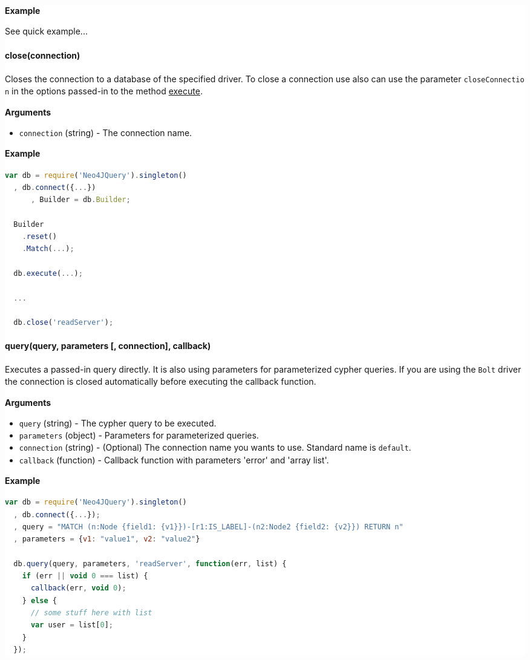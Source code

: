  
<strong>Example</strong>

See quick example...

<a name="close"></a>
<h4>close(connection)</h4>

Closes the connection to a database of the specified driver. To close a connection use also can use the parameter `closeConnection` in the options passed-in to the method <a href="#execute">execute</a>.

<strong>Arguments</strong>

* `connection` (string) - The connection name.

<strong>Example</strong>

```javascript
var db = require('Neo4JQuery').singleton()
  , db.connect({...})
      , Builder = db.Builder;
  
  Builder
    .reset()
    .Match(...);
    
  db.execute(...);
  
  ...
  
  db.close('readServer');
```
<a name="query"></a>

<h4>query(query, parameters [, connection], callback)</h4>

Executes a passed-in query directly. It is also using parameters for parameterized cypher queries. 
If you are using the `Bolt` driver the connection is closed automatically before executing the callback function.

<strong>Arguments</strong>

* `query` (string) - The cypher query to be executed.
* `parameters` (object) - Parameters for parameterized queries.
* `connection` (string) - (Optional) The connection name you wants to use. Standard name is `default`.
* `callback` (function) - Callback function with parameters 'error' and 'array list'.

<strong>Example</strong>

```javascript
var db = require('Neo4JQuery').singleton()
  , db.connect({...});
  , query = "MATCH (n:Node {field1: {v1}})-[r1:IS_LABEL]-(n2:Node2 {field2: {v2}}) RETURN n"
  , parameters = {v1: "value1", v2: "value2"}

  db.query(query, parameters, 'readServer', function(err, list) {
    if (err || void 0 === list) {
      callback(err, void 0);
    } else {
      // some stuff here with list
      var user = list[0];
    }
  });
```
